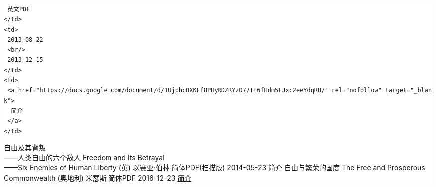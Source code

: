      英文PDF
    </td>
    <td>
     2013-08-22
     <br/>
     2013-12-15
    </td>
    <td>
     <a href="https://docs.google.com/document/d/1UjpbcOXKFf8PHyRDZRYzD77Tt6fHdm5FJxc2eeYdqRU/" rel="nofollow" target="_blank">
      简介
     </a>
    </td>
   </tr>
   <tr>
    <td>
     自由及其背叛
     <br/>
     ——人类自由的六个敌人
    </td>
    <td>
     Freedom and Its Betrayal
     <br/>
     ——Six Enemies of Human Liberty
    </td>
    <td>
     (英) 以赛亚·伯林
    </td>
    <td>
     简体PDF(扫描版)
    </td>
    <td>
     2014-05-23
    </td>
    <td>
     <a href="https://docs.google.com/document/d/1CCqB3BxnsETCtB2psPosGGeZ3g6AD-M17dTRFFcfQQk/" rel="nofollow" target="_blank">
      简介
     </a>
    </td>
   </tr>
   <tr>
    <td>
     自由与繁荣的国度
    </td>
    <td>
     The Free and Prosperous Commonwealth
    </td>
    <td>
     (奥地利) 米瑟斯
    </td>
    <td>
     简体PDF
    </td>
    <td>
     2016-12-23
    </td>
    <td>
     <a href="https://docs.google.com/document/d/14IS1AA8XHZEE6zIQcdfXlZOlNUvbhhdYyP-ijP4wwYo/" rel="nofollow" target="_blank">
      简介
     </a>
    </td>
   </tr>